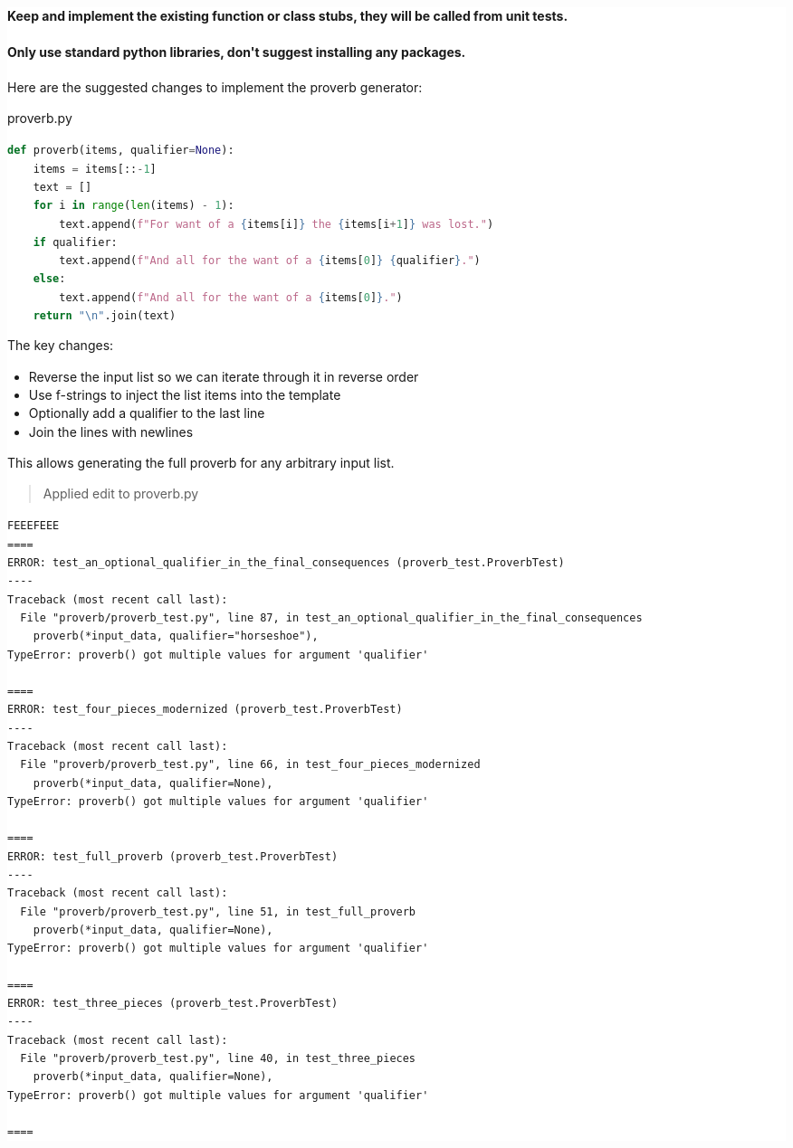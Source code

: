 #### Keep and implement the existing function or class stubs, they will be called from unit tests.  
#### Only use standard python libraries, don't suggest installing any packages.  

Here are the suggested changes to implement the proverb generator:

proverb.py
```python
def proverb(items, qualifier=None):
    items = items[::-1]
    text = []
    for i in range(len(items) - 1):
        text.append(f"For want of a {items[i]} the {items[i+1]} was lost.")
    if qualifier:
        text.append(f"And all for the want of a {items[0]} {qualifier}.")
    else:  
        text.append(f"And all for the want of a {items[0]}.")
    return "\n".join(text)
```

The key changes:

- Reverse the input list so we can iterate through it in reverse order
- Use f-strings to inject the list items into the template
- Optionally add a qualifier to the last line
- Join the lines with newlines 

This allows generating the full proverb for any arbitrary input list.

> Applied edit to proverb.py  
```
FEEEFEEE
====
ERROR: test_an_optional_qualifier_in_the_final_consequences (proverb_test.ProverbTest)
----
Traceback (most recent call last):
  File "proverb/proverb_test.py", line 87, in test_an_optional_qualifier_in_the_final_consequences
    proverb(*input_data, qualifier="horseshoe"),
TypeError: proverb() got multiple values for argument 'qualifier'

====
ERROR: test_four_pieces_modernized (proverb_test.ProverbTest)
----
Traceback (most recent call last):
  File "proverb/proverb_test.py", line 66, in test_four_pieces_modernized
    proverb(*input_data, qualifier=None),
TypeError: proverb() got multiple values for argument 'qualifier'

====
ERROR: test_full_proverb (proverb_test.ProverbTest)
----
Traceback (most recent call last):
  File "proverb/proverb_test.py", line 51, in test_full_proverb
    proverb(*input_data, qualifier=None),
TypeError: proverb() got multiple values for argument 'qualifier'

====
ERROR: test_three_pieces (proverb_test.ProverbTest)
----
Traceback (most recent call last):
  File "proverb/proverb_test.py", line 40, in test_three_pieces
    proverb(*input_data, qualifier=None),
TypeError: proverb() got multiple values for argument 'qualifier'

====
```